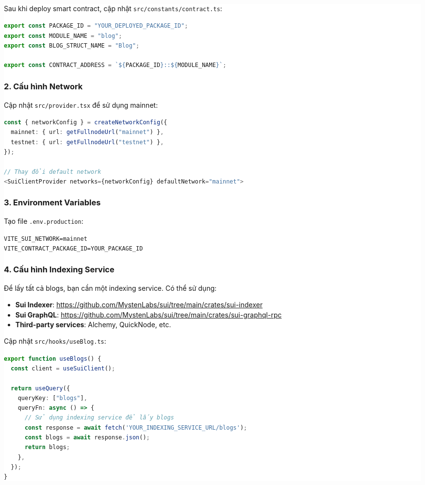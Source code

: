 Sau khi deploy smart contract, cập nhật `src/constants/contract.ts`:

```typescript
export const PACKAGE_ID = "YOUR_DEPLOYED_PACKAGE_ID";
export const MODULE_NAME = "blog";
export const BLOG_STRUCT_NAME = "Blog";

export const CONTRACT_ADDRESS = `${PACKAGE_ID}::${MODULE_NAME}`;
```

### 2. Cấu hình Network

Cập nhật `src/provider.tsx` để sử dụng mainnet:

```typescript
const { networkConfig } = createNetworkConfig({
  mainnet: { url: getFullnodeUrl("mainnet") },
  testnet: { url: getFullnodeUrl("testnet") },
});

// Thay đổi default network
<SuiClientProvider networks={networkConfig} defaultNetwork="mainnet">
```

### 3. Environment Variables

Tạo file `.env.production`:

```env
VITE_SUI_NETWORK=mainnet
VITE_CONTRACT_PACKAGE_ID=YOUR_PACKAGE_ID
```

### 4. Cấu hình Indexing Service

Để lấy tất cả blogs, bạn cần một indexing service. Có thể sử dụng:

- **Sui Indexer**: https://github.com/MystenLabs/sui/tree/main/crates/sui-indexer
- **Sui GraphQL**: https://github.com/MystenLabs/sui/tree/main/crates/sui-graphql-rpc
- **Third-party services**: Alchemy, QuickNode, etc.

Cập nhật `src/hooks/useBlog.ts`:

```typescript
export function useBlogs() {
  const client = useSuiClient();
  
  return useQuery({
    queryKey: ["blogs"],
    queryFn: async () => {
      // Sử dụng indexing service để lấy blogs
      const response = await fetch('YOUR_INDEXING_SERVICE_URL/blogs');
      const blogs = await response.json();
      return blogs;
    },
  });
}
```
